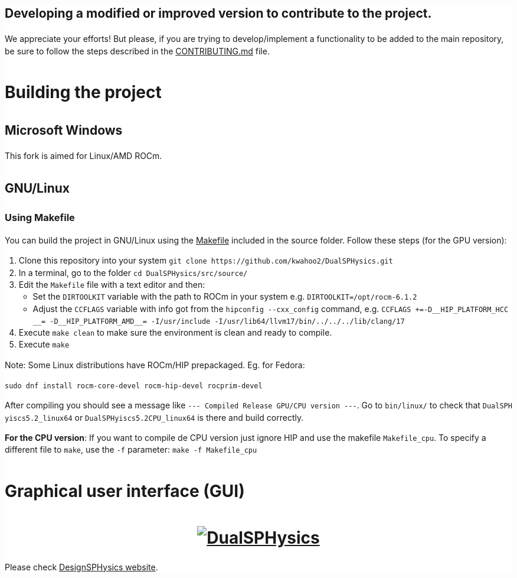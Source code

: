 ## Developing a modified or improved version to contribute to the project.

We appreciate your efforts! But please, if you are trying to develop/implement a functionality to be added to the main repository, be sure to follow the steps described in the [CONTRIBUTING.md](CONTRIBUTING.md) file. 

# Building the project

## Microsoft Windows

This fork is aimed for Linux/AMD ROCm.

## GNU/Linux

### Using Makefile

You can build the project in GNU/Linux using the [Makefile](src/source/Makefile) included in the source folder. Follow these steps (for the GPU version):

1. Clone this repository into your system `git clone https://github.com/kwahoo2/DualSPHysics.git`
2. In a terminal, go to the folder `cd DualSPHysics/src/source/`
3. Edit the `Makefile` file with a text editor and then:
   * Set the `DIRTOOLKIT` variable with the path to ROCm in your system e.g. `DIRTOOLKIT=/opt/rocm-6.1.2`
   * Adjust the `CCFLAGS` variable with info got from the `hipconfig --cxx_config` command, e.g. `CCFLAGS +=-D__HIP_PLATFORM_HCC__= -D__HIP_PLATFORM_AMD__= -I/usr/include -I/usr/lib64/llvm17/bin/../../../lib/clang/17`
4. Execute `make clean` to make sure the environment is clean and ready to compile.
5. Execute `make`

Note: Some Linux distributions have ROCm/HIP prepackaged. Eg. for Fedora:

`sudo dnf install rocm-core-devel rocm-hip-devel rocprim-devel`

After compiling you should see a message like `--- Compiled Release GPU/CPU version ---`. Go to `bin/linux/` to check that `DualSPHyiscs5.2_linux64` or `DualSPHyiscs5.2CPU_linux64` is there and build correctly.

**For the CPU version**: If you want to compile de CPU version just ignore HIP and use the makefile `Makefile_cpu`. To specify a different file to `make`, use the `-f` parameter: `make -f Makefile_cpu`

# Graphical user interface (GUI)

<h1 align="center">
  <a href="http://design.sphysics.org/"><img src="https://i.imgur.com/D5dabSD.png" alt="DualSPHysics" width="1000"></a>
</h1>

Please check [DesignSPHysics website](http://design.sphysics.org/).
